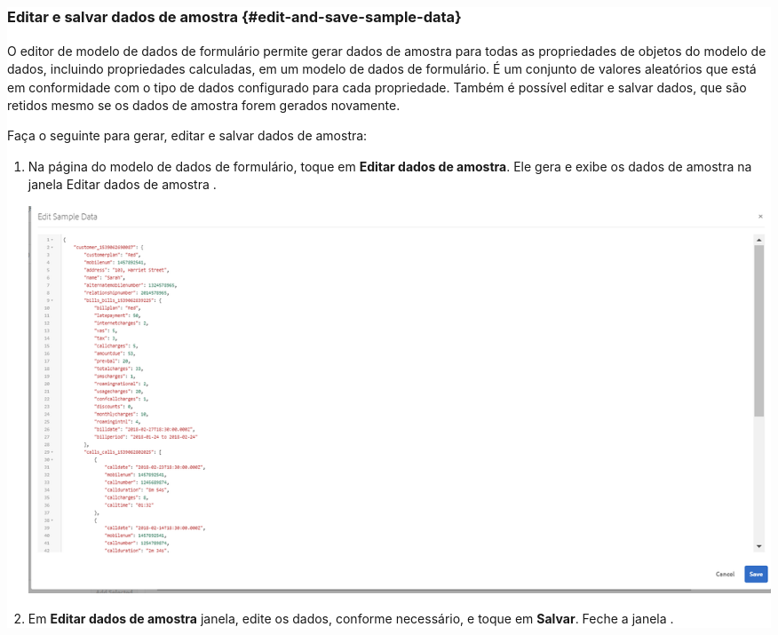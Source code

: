 ### Editar e salvar dados de amostra {#edit-and-save-sample-data}

O editor de modelo de dados de formulário permite gerar dados de amostra para todas as propriedades de objetos do modelo de dados, incluindo propriedades calculadas, em um modelo de dados de formulário. É um conjunto de valores aleatórios que está em conformidade com o tipo de dados configurado para cada propriedade. Também é possível editar e salvar dados, que são retidos mesmo se os dados de amostra forem gerados novamente.

Faça o seguinte para gerar, editar e salvar dados de amostra:

1. Na página do modelo de dados de formulário, toque em **Editar dados de amostra**. Ele gera e exibe os dados de amostra na janela Editar dados de amostra .

   ![edit_sample_data](assets/edit_sample_data.png)

1. Em **Editar dados de amostra** janela, edite os dados, conforme necessário, e toque em **Salvar**. Feche a janela .
